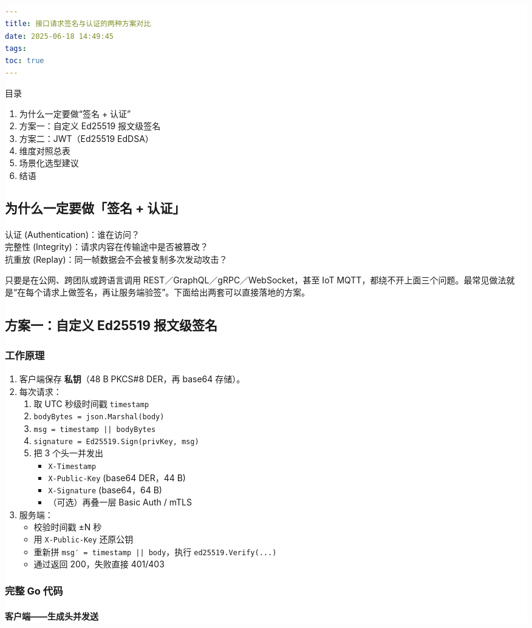 ```yaml
---
title: 接口请求签名与认证的两种方案对比
date: 2025-06-18 14:49:45
tags:
toc: true
---
```


目录  
1. 为什么一定要做“签名 + 认证”  
2. 方案一：自定义 Ed25519 报文级签名  
3. 方案二：JWT（Ed25519 EdDSA）  
4. 维度对照总表  
5. 场景化选型建议  
6. 结语  


## 为什么一定要做「签名 + 认证」

认证 (Authentication)：谁在访问？  
完整性 (Integrity)：请求内容在传输途中是否被篡改？  
抗重放 (Replay)：同一帧数据会不会被复制多次发动攻击？  

只要是在公网、跨团队或跨语言调用 REST／GraphQL／gRPC／WebSocket，甚至 IoT MQTT，都绕不开上面三个问题。最常见做法就是“在每个请求上做签名，再让服务端验签”。下面给出两套可以直接落地的方案。

## 方案一：自定义 Ed25519 报文级签名

### 工作原理

1. 客户端保存 **私钥**（48 B PKCS#8 DER，再 base64 存储）。  
2. 每次请求：  
   1) 取 UTC 秒级时间戳 `timestamp`  
   2) `bodyBytes = json.Marshal(body)`  
   3) `msg = timestamp || bodyBytes`  
   4) `signature = Ed25519.Sign(privKey, msg)`  
   5) 把 3 个头一并发出  
      - `X-Timestamp`  
      - `X-Public-Key` (base64 DER，44 B)  
      - `X-Signature`  (base64，64 B)  
      - （可选）再叠一层 Basic Auth / mTLS  
3. 服务端：  
   - 校验时间戳 ±N 秒  
   - 用 `X-Public-Key` 还原公钥  
   - 重新拼 `msg′ = timestamp || body`，执行 `ed25519.Verify(...)`  
   - 通过返回 200，失败直接 401/403  

### 完整 Go 代码

#### 客户端——生成头并发送
